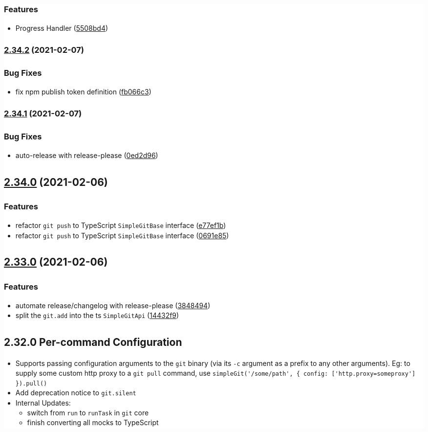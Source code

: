 
### Features

* Progress Handler ([5508bd4](https://www.github.com/steveukx/git-js/commit/5508bd4b10c7bb5233f93446931cdaa90ffeae4f))

### [2.34.2](https://www.github.com/steveukx/git-js/compare/v2.34.1...v2.34.2) (2021-02-07)


### Bug Fixes

* fix npm publish token definition ([fb066c3](https://www.github.com/steveukx/git-js/commit/fb066c379fcf60423348f827238521350087474d))

### [2.34.1](https://www.github.com/steveukx/git-js/compare/v2.34.0...v2.34.1) (2021-02-07)


### Bug Fixes

* auto-release with release-please ([0ed2d96](https://www.github.com/steveukx/git-js/commit/0ed2d9695ef3ee4136df12dd59802d7faaf710a6))

## [2.34.0](https://www.github.com/steveukx/git-js/compare/v2.33.0...v2.34.0) (2021-02-06)


### Features

* refactor `git push` to TypeScript `SimpleGitBase` interface ([e77ef1b](https://www.github.com/steveukx/git-js/commit/e77ef1b1adf89722571fca3f3547b5d8dfbc9d84))
* refactor `git push` to TypeScript `SimpleGitBase` interface ([0691e85](https://www.github.com/steveukx/git-js/commit/0691e855124e2dc5fdb3403ada30afcd157047c4))

## [2.33.0](https://www.github.com/steveukx/git-js/compare/v2.32.0...v2.33.0) (2021-02-06)


### Features

* automate release/changelog with release-please ([3848494](https://www.github.com/steveukx/git-js/commit/384849488ada32f18c84eea22aad7b9ceb2000b5))
* split the `git.add` into the ts `SimpleGitApi` ([14432f9](https://www.github.com/steveukx/git-js/commit/14432f9879744cafa043c0fbeee00b37db726f81))

## 2.32.0 Per-command Configuration

- Supports passing configuration arguments to the `git` binary (via its `-c` argument as a prefix to any other
  arguments). Eg: to supply some custom http proxy to a `git pull` command, use
  `simpleGit('/some/path', { config: ['http.proxy=someproxy'] }).pull()` 
- Add deprecation notice to `git.silent`
- Internal Updates:
  - switch from `run` to `runTask` in `git` core
  - finish converting all mocks to TypeScript
